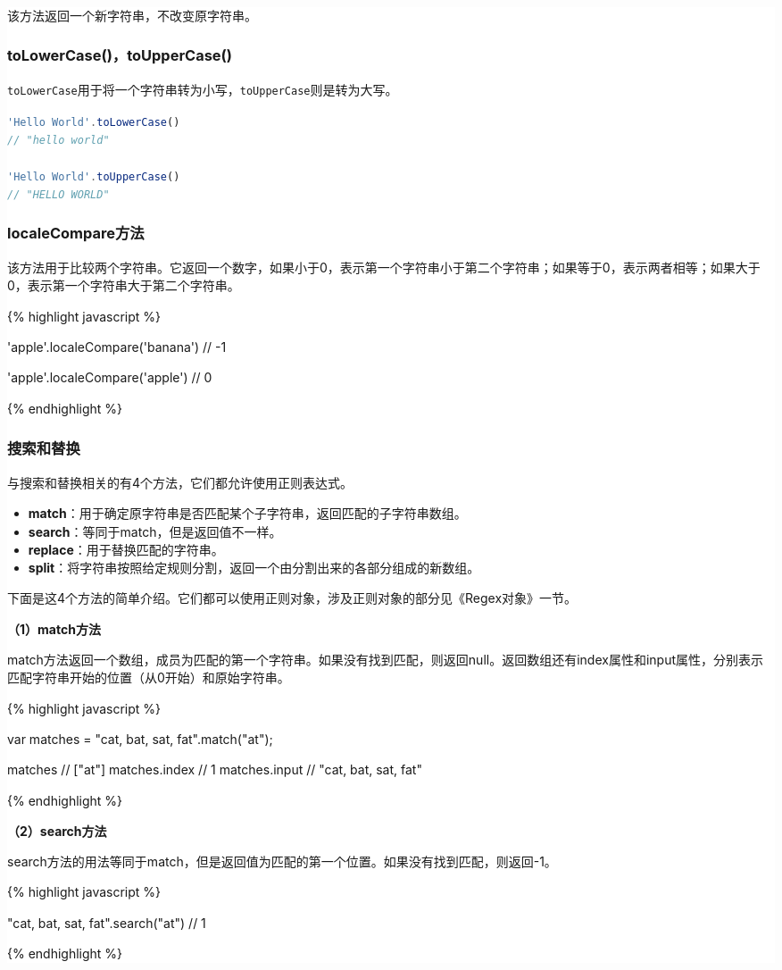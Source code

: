 该方法返回一个新字符串，不改变原字符串。

### toLowerCase()，toUpperCase()

`toLowerCase`用于将一个字符串转为小写，`toUpperCase`则是转为大写。

```javascript
'Hello World'.toLowerCase()
// "hello world"

'Hello World'.toUpperCase()
// "HELLO WORLD"
```

### localeCompare方法

该方法用于比较两个字符串。它返回一个数字，如果小于0，表示第一个字符串小于第二个字符串；如果等于0，表示两者相等；如果大于0，表示第一个字符串大于第二个字符串。

{% highlight javascript %}

'apple'.localeCompare('banana')
// -1

'apple'.localeCompare('apple')
// 0

{% endhighlight %}

### 搜索和替换

与搜索和替换相关的有4个方法，它们都允许使用正则表达式。

- **match**：用于确定原字符串是否匹配某个子字符串，返回匹配的子字符串数组。
- **search**：等同于match，但是返回值不一样。
- **replace**：用于替换匹配的字符串。
- **split**：将字符串按照给定规则分割，返回一个由分割出来的各部分组成的新数组。

下面是这4个方法的简单介绍。它们都可以使用正则对象，涉及正则对象的部分见《Regex对象》一节。

**（1）match方法**

match方法返回一个数组，成员为匹配的第一个字符串。如果没有找到匹配，则返回null。返回数组还有index属性和input属性，分别表示匹配字符串开始的位置（从0开始）和原始字符串。

{% highlight javascript %}

var matches = "cat, bat, sat, fat".match("at");

matches // ["at"]
matches.index // 1
matches.input // "cat, bat, sat, fat"

{% endhighlight %}

**（2）search方法**

search方法的用法等同于match，但是返回值为匹配的第一个位置。如果没有找到匹配，则返回-1。

{% highlight javascript %}

"cat, bat, sat, fat".search("at")
// 1

{% endhighlight %}
